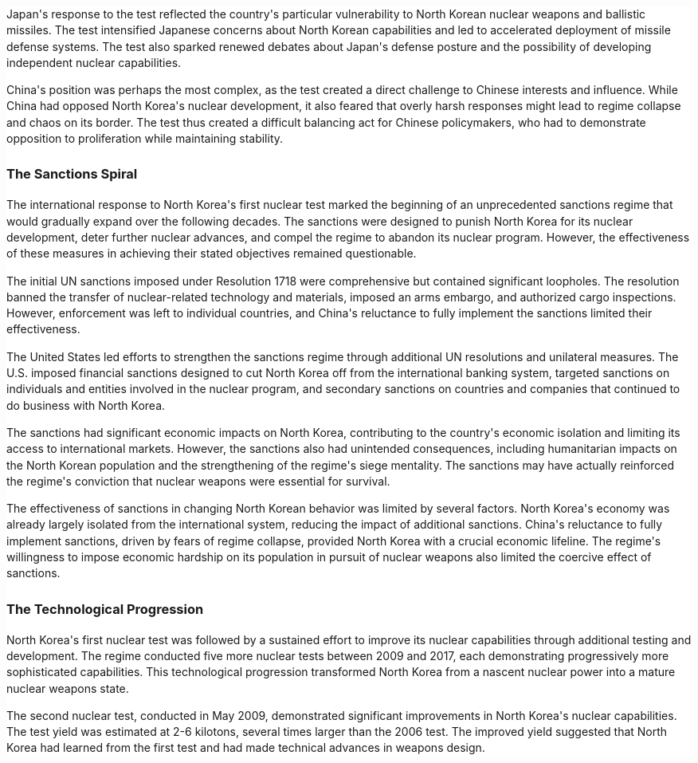 Japan's response to the test reflected the country's particular vulnerability to North Korean nuclear weapons and ballistic missiles. The test intensified Japanese concerns about North Korean capabilities and led to accelerated deployment of missile defense systems. The test also sparked renewed debates about Japan's defense posture and the possibility of developing independent nuclear capabilities.

China's position was perhaps the most complex, as the test created a direct challenge to Chinese interests and influence. While China had opposed North Korea's nuclear development, it also feared that overly harsh responses might lead to regime collapse and chaos on its border. The test thus created a difficult balancing act for Chinese policymakers, who had to demonstrate opposition to proliferation while maintaining stability.

### The Sanctions Spiral

The international response to North Korea's first nuclear test marked the beginning of an unprecedented sanctions regime that would gradually expand over the following decades. The sanctions were designed to punish North Korea for its nuclear development, deter further nuclear advances, and compel the regime to abandon its nuclear program. However, the effectiveness of these measures in achieving their stated objectives remained questionable.

The initial UN sanctions imposed under Resolution 1718 were comprehensive but contained significant loopholes. The resolution banned the transfer of nuclear-related technology and materials, imposed an arms embargo, and authorized cargo inspections. However, enforcement was left to individual countries, and China's reluctance to fully implement the sanctions limited their effectiveness.

The United States led efforts to strengthen the sanctions regime through additional UN resolutions and unilateral measures. The U.S. imposed financial sanctions designed to cut North Korea off from the international banking system, targeted sanctions on individuals and entities involved in the nuclear program, and secondary sanctions on countries and companies that continued to do business with North Korea.

The sanctions had significant economic impacts on North Korea, contributing to the country's economic isolation and limiting its access to international markets. However, the sanctions also had unintended consequences, including humanitarian impacts on the North Korean population and the strengthening of the regime's siege mentality. The sanctions may have actually reinforced the regime's conviction that nuclear weapons were essential for survival.

The effectiveness of sanctions in changing North Korean behavior was limited by several factors. North Korea's economy was already largely isolated from the international system, reducing the impact of additional sanctions. China's reluctance to fully implement sanctions, driven by fears of regime collapse, provided North Korea with a crucial economic lifeline. The regime's willingness to impose economic hardship on its population in pursuit of nuclear weapons also limited the coercive effect of sanctions.

### The Technological Progression

North Korea's first nuclear test was followed by a sustained effort to improve its nuclear capabilities through additional testing and development. The regime conducted five more nuclear tests between 2009 and 2017, each demonstrating progressively more sophisticated capabilities. This technological progression transformed North Korea from a nascent nuclear power into a mature nuclear weapons state.

The second nuclear test, conducted in May 2009, demonstrated significant improvements in North Korea's nuclear capabilities. The test yield was estimated at 2-6 kilotons, several times larger than the 2006 test. The improved yield suggested that North Korea had learned from the first test and had made technical advances in weapons design.
